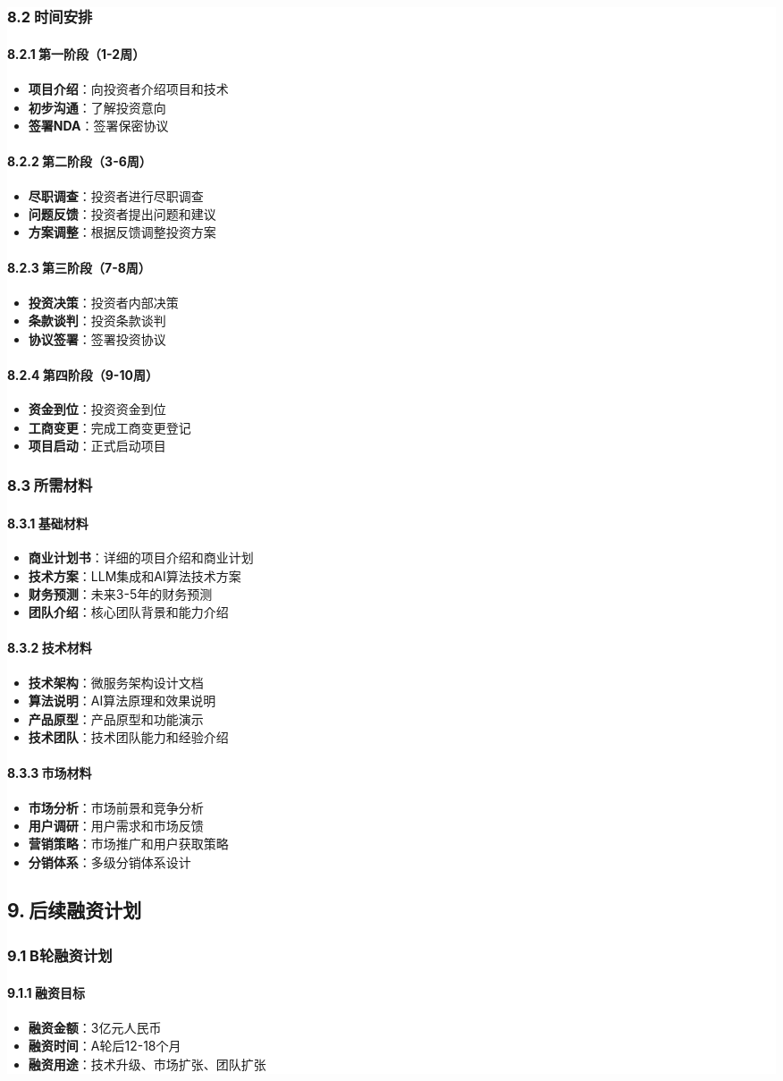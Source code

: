 ### 8.2 时间安排

#### 8.2.1 第一阶段（1-2周）
- **项目介绍**：向投资者介绍项目和技术
- **初步沟通**：了解投资意向
- **签署NDA**：签署保密协议

#### 8.2.2 第二阶段（3-6周）
- **尽职调查**：投资者进行尽职调查
- **问题反馈**：投资者提出问题和建议
- **方案调整**：根据反馈调整投资方案

#### 8.2.3 第三阶段（7-8周）
- **投资决策**：投资者内部决策
- **条款谈判**：投资条款谈判
- **协议签署**：签署投资协议

#### 8.2.4 第四阶段（9-10周）
- **资金到位**：投资资金到位
- **工商变更**：完成工商变更登记
- **项目启动**：正式启动项目

### 8.3 所需材料

#### 8.3.1 基础材料
- **商业计划书**：详细的项目介绍和商业计划
- **技术方案**：LLM集成和AI算法技术方案
- **财务预测**：未来3-5年的财务预测
- **团队介绍**：核心团队背景和能力介绍

#### 8.3.2 技术材料
- **技术架构**：微服务架构设计文档
- **算法说明**：AI算法原理和效果说明
- **产品原型**：产品原型和功能演示
- **技术团队**：技术团队能力和经验介绍

#### 8.3.3 市场材料
- **市场分析**：市场前景和竞争分析
- **用户调研**：用户需求和市场反馈
- **营销策略**：市场推广和用户获取策略
- **分销体系**：多级分销体系设计

## 9. 后续融资计划

### 9.1 B轮融资计划

#### 9.1.1 融资目标
- **融资金额**：3亿元人民币
- **融资时间**：A轮后12-18个月
- **融资用途**：技术升级、市场扩张、团队扩张
